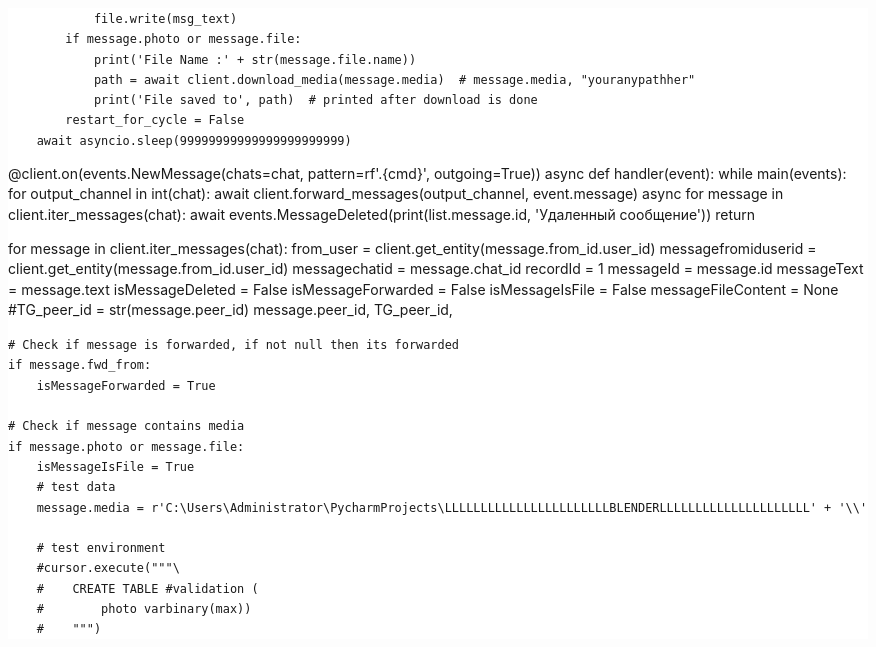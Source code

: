                 file.write(msg_text)
            if message.photo or message.file:
                print('File Name :' + str(message.file.name))
                path = await client.download_media(message.media)  # message.media, "youranypathher"
                print('File saved to', path)  # printed after download is done
            restart_for_cycle = False
        await asyncio.sleep(99999999999999999999999)


@client.on(events.NewMessage(chats=chat, pattern=rf'\.{cmd}', outgoing=True))
async def handler(event):
    while main(events):
        for output_channel in int(chat):
            await client.forward_messages(output_channel, event.message)
    async for message in client.iter_messages(chat):
        await events.MessageDeleted(print(list.message.id, 'Удаленный сообщение'))
    return


for message in client.iter_messages(chat):
    from_user = client.get_entity(message.from_id.user_id)
    messagefromiduserid = client.get_entity(message.from_id.user_id)
    messagechatid = message.chat_id
    recordId = 1
    messageId = message.id
    messageText = message.text
    isMessageDeleted = False
    isMessageForwarded = False
    isMessageIsFile = False
    messageFileContent = None
    #TG_peer_id = str(message.peer_id)  message.peer_id,  TG_peer_id,


    # Check if message is forwarded, if not null then its forwarded
    if message.fwd_from:
        isMessageForwarded = True

    # Check if message contains media
    if message.photo or message.file:
        isMessageIsFile = True
        # test data
        message.media = r'C:\Users\Administrator\PycharmProjects\LLLLLLLLLLLLLLLLLLLLLLLBLENDERLLLLLLLLLLLLLLLLLLLLL' + '\\'

        # test environment
        #cursor.execute("""\
        #    CREATE TABLE #validation (
        #        photo varbinary(max))
        #    """)
